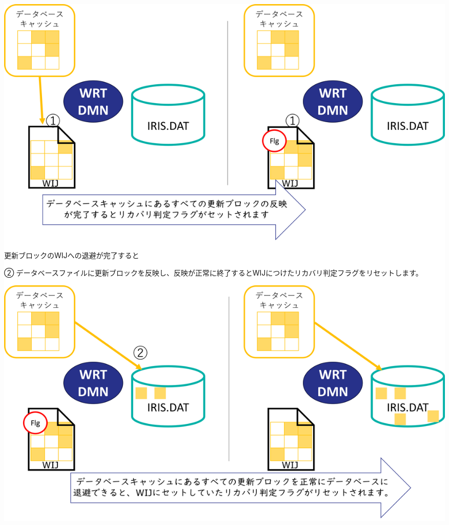 ![](/assets/WRTDMN1.png)

更新ブロックのWIJへの退避が完了すると

② データベースファイルに更新ブロックを反映し、反映が正常に終了するとWIJにつけたリカバリ判定フラグをリセットします。

![](/assets/WRTDMN2.png)

